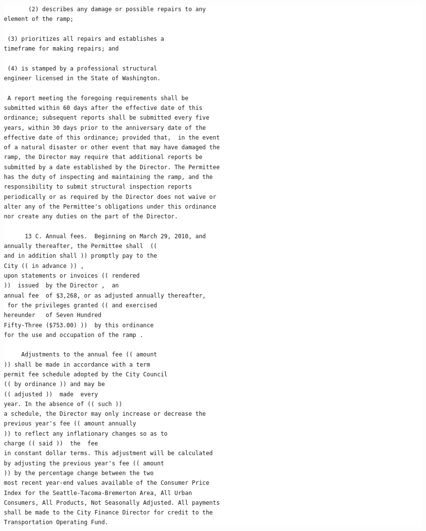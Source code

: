            (2) describes any damage or possible repairs to any  
    element of the ramp;   
  
     (3) prioritizes all repairs and establishes a  
    timeframe for making repairs; and   
  
     (4) is stamped by a professional structural  
    engineer licensed in the State of Washington.     
  
     A report meeting the foregoing requirements shall be  
    submitted within 60 days after the effective date of this  
    ordinance; subsequent reports shall be submitted every five  
    years, within 30 days prior to the anniversary date of the  
    effective date of this ordinance; provided that,  in the event  
    of a natural disaster or other event that may have damaged the  
    ramp, the Director may require that additional reports be  
    submitted by a date established by the Director. The Permittee  
    has the duty of inspecting and maintaining the ramp, and the  
    responsibility to submit structural inspection reports  
    periodically or as required by the Director does not waive or  
    alter any of the Permittee's obligations under this ordinance  
    nor create any duties on the part of the Director.   
  
          13 C. Annual fees.  Beginning on March 29, 2010, and  
    annually thereafter, the Permittee shall  ((  
    and in addition shall )) promptly pay to the  
    City (( in advance )) ,   
    upon statements or invoices (( rendered  
    ))  issued  by the Director ,  an  
    annual fee  of $3,268, or as adjusted annually thereafter,  
     for the privileges granted (( and exercised  
    hereunder   of Seven Hundred  
    Fifty-Three ($753.00) ))  by this ordinance  
    for the use and occupation of the ramp .  
  
         Adjustments to the annual fee (( amount  
    )) shall be made in accordance with a term  
    permit fee schedule adopted by the City Council  
    (( by ordinance )) and may be  
    (( adjusted ))  made  every  
    year. In the absence of (( such ))  
    a schedule, the Director may only increase or decrease the  
    previous year's fee (( amount annually  
    )) to reflect any inflationary changes so as to  
    charge (( said ))  the  fee  
    in constant dollar terms. This adjustment will be calculated  
    by adjusting the previous year's fee (( amount  
    )) by the percentage change between the two  
    most recent year-end values available of the Consumer Price  
    Index for the Seattle-Tacoma-Bremerton Area, All Urban  
    Consumers, All Products, Not Seasonally Adjusted. All payments  
    shall be made to the City Finance Director for credit to the  
    Transportation Operating Fund.  
  
